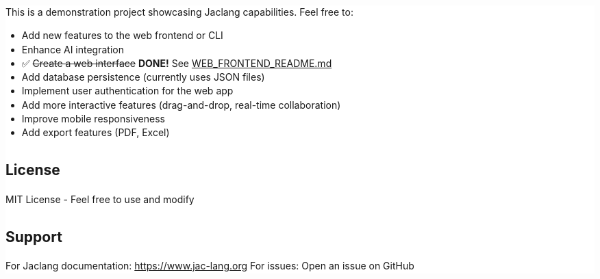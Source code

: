 This is a demonstration project showcasing Jaclang capabilities. Feel free to:
- Add new features to the web frontend or CLI
- Enhance AI integration
- ✅ ~~Create a web interface~~ **DONE!** See [WEB_FRONTEND_README.md](WEB_FRONTEND_README.md)
- Add database persistence (currently uses JSON files)
- Implement user authentication for the web app
- Add more interactive features (drag-and-drop, real-time collaboration)
- Improve mobile responsiveness
- Add export features (PDF, Excel)

## License

MIT License - Feel free to use and modify

## Support

For Jaclang documentation: https://www.jac-lang.org
For issues: Open an issue on GitHub
